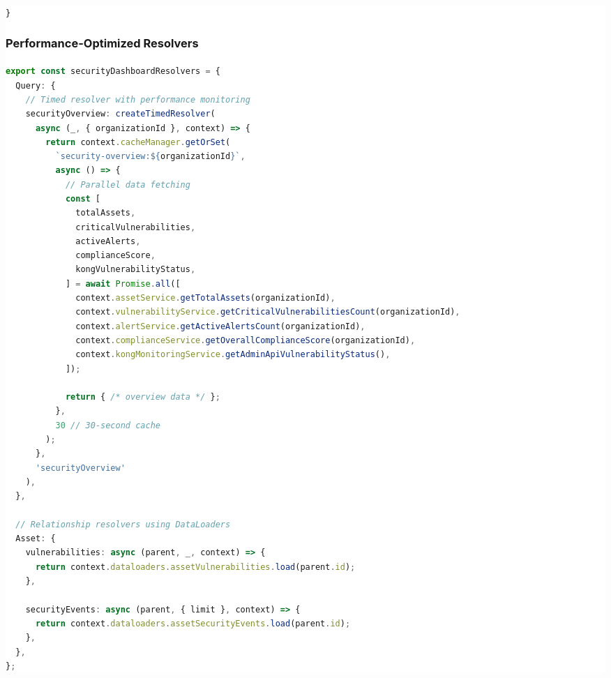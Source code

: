 ```typescript
}
```

### Performance-Optimized Resolvers

```typescript
export const securityDashboardResolvers = {
  Query: {
    // Timed resolver with performance monitoring
    securityOverview: createTimedResolver(
      async (_, { organizationId }, context) => {
        return context.cacheManager.getOrSet(
          `security-overview:${organizationId}`,
          async () => {
            // Parallel data fetching
            const [
              totalAssets,
              criticalVulnerabilities,
              activeAlerts,
              complianceScore,
              kongVulnerabilityStatus,
            ] = await Promise.all([
              context.assetService.getTotalAssets(organizationId),
              context.vulnerabilityService.getCriticalVulnerabilitiesCount(organizationId),
              context.alertService.getActiveAlertsCount(organizationId),
              context.complianceService.getOverallComplianceScore(organizationId),
              context.kongMonitoringService.getAdminApiVulnerabilityStatus(),
            ]);

            return { /* overview data */ };
          },
          30 // 30-second cache
        );
      },
      'securityOverview'
    ),
  },

  // Relationship resolvers using DataLoaders
  Asset: {
    vulnerabilities: async (parent, _, context) => {
      return context.dataloaders.assetVulnerabilities.load(parent.id);
    },
    
    securityEvents: async (parent, { limit }, context) => {
      return context.dataloaders.assetSecurityEvents.load(parent.id);
    },
  },
};
```
